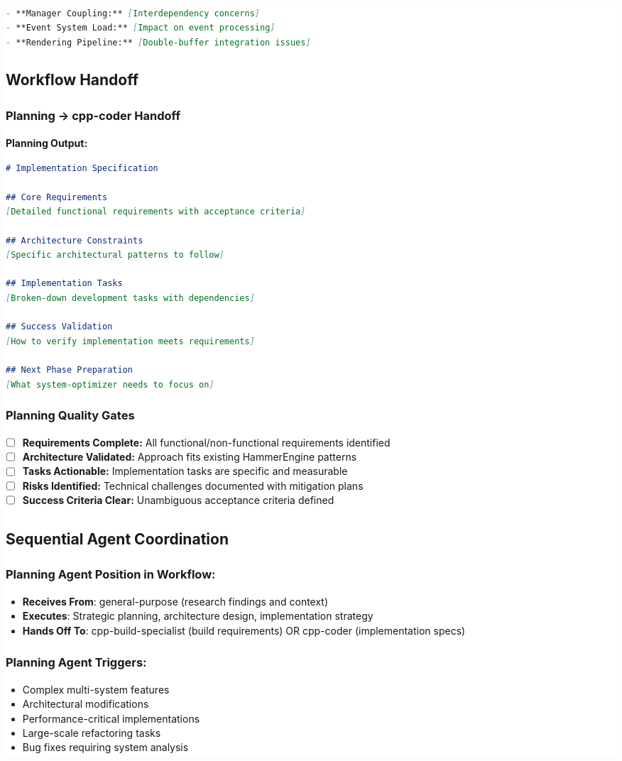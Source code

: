 ```markdown
- **Manager Coupling:** [Interdependency concerns]
- **Event System Load:** [Impact on event processing]
- **Rendering Pipeline:** [Double-buffer integration issues]
```

## Workflow Handoff

### Planning → cpp-coder Handoff
**Planning Output:**
```markdown
# Implementation Specification

## Core Requirements
[Detailed functional requirements with acceptance criteria]

## Architecture Constraints
[Specific architectural patterns to follow]

## Implementation Tasks
[Broken-down development tasks with dependencies]

## Success Validation
[How to verify implementation meets requirements]

## Next Phase Preparation
[What system-optimizer needs to focus on]
```

### Planning Quality Gates
- [ ] **Requirements Complete:** All functional/non-functional requirements identified
- [ ] **Architecture Validated:** Approach fits existing HammerEngine patterns  
- [ ] **Tasks Actionable:** Implementation tasks are specific and measurable
- [ ] **Risks Identified:** Technical challenges documented with mitigation plans
- [ ] **Success Criteria Clear:** Unambiguous acceptance criteria defined

## Sequential Agent Coordination

### Planning Agent Position in Workflow:
- **Receives From**: general-purpose (research findings and context)
- **Executes**: Strategic planning, architecture design, implementation strategy
- **Hands Off To**: cpp-build-specialist (build requirements) OR cpp-coder (implementation specs)

### Planning Agent Triggers:
- Complex multi-system features
- Architectural modifications  
- Performance-critical implementations
- Large-scale refactoring tasks
- Bug fixes requiring system analysis
